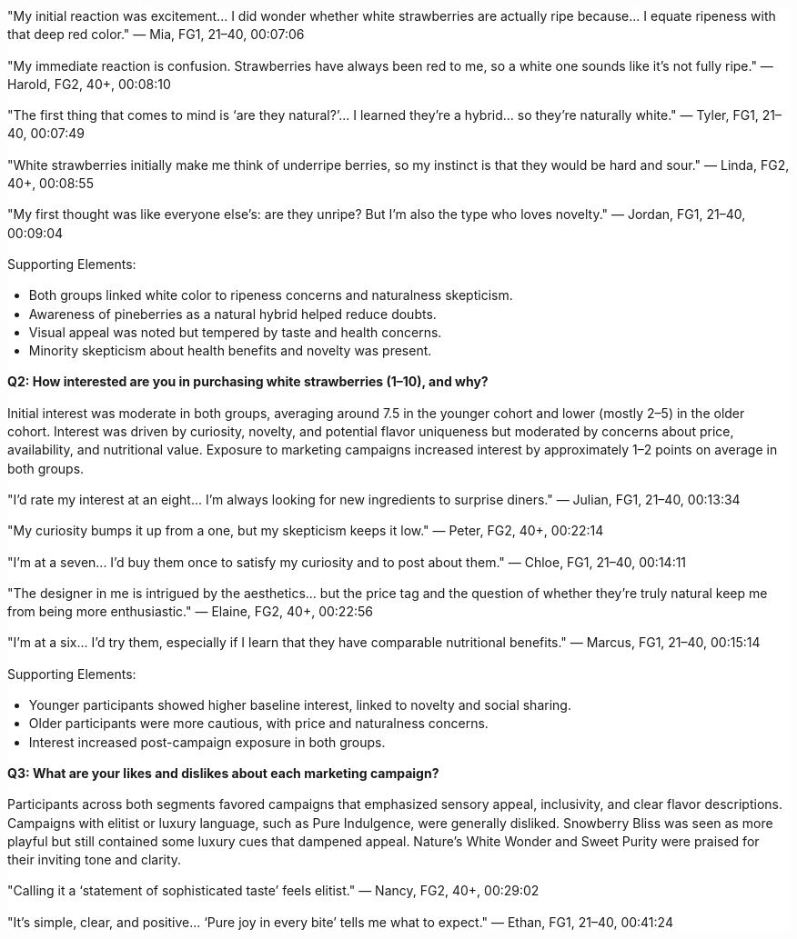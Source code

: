 "My initial reaction was excitement... I did wonder whether white strawberries are actually ripe because... I equate ripeness with that deep red color." — Mia, FG1, 21–40, 00:07:06

"My immediate reaction is confusion. Strawberries have always been red to me, so a white one sounds like it’s not fully ripe." — Harold, FG2, 40+, 00:08:10

"The first thing that comes to mind is ‘are they natural?’... I learned they’re a hybrid... so they’re naturally white." — Tyler, FG1, 21–40, 00:07:49

"White strawberries initially make me think of underripe berries, so my instinct is that they would be hard and sour." — Linda, FG2, 40+, 00:08:55

"My first thought was like everyone else’s: are they unripe? But I’m also the type who loves novelty." — Jordan, FG1, 21–40, 00:09:04

Supporting Elements:
- Both groups linked white color to ripeness concerns and naturalness skepticism.
- Awareness of pineberries as a natural hybrid helped reduce doubts.
- Visual appeal was noted but tempered by taste and health concerns.
- Minority skepticism about health benefits and novelty was present.

**Q2: How interested are you in purchasing white strawberries (1–10), and why?**

Initial interest was moderate in both groups, averaging around 7.5 in the younger cohort and lower (mostly 2–5) in the older cohort. Interest was driven by curiosity, novelty, and potential flavor uniqueness but moderated by concerns about price, availability, and nutritional value. Exposure to marketing campaigns increased interest by approximately 1–2 points on average in both groups.

"I’d rate my interest at an eight... I’m always looking for new ingredients to surprise diners." — Julian, FG1, 21–40, 00:13:34

"My curiosity bumps it up from a one, but my skepticism keeps it low." — Peter, FG2, 40+, 00:22:14

"I’m at a seven... I’d buy them once to satisfy my curiosity and to post about them." — Chloe, FG1, 21–40, 00:14:11

"The designer in me is intrigued by the aesthetics... but the price tag and the question of whether they’re truly natural keep me from being more enthusiastic." — Elaine, FG2, 40+, 00:22:56

"I’m at a six... I’d try them, especially if I learn that they have comparable nutritional benefits." — Marcus, FG1, 21–40, 00:15:14

Supporting Elements:
- Younger participants showed higher baseline interest, linked to novelty and social sharing.
- Older participants were more cautious, with price and naturalness concerns.
- Interest increased post-campaign exposure in both groups.

**Q3: What are your likes and dislikes about each marketing campaign?**

Participants across both segments favored campaigns that emphasized sensory appeal, inclusivity, and clear flavor descriptions. Campaigns with elitist or luxury language, such as Pure Indulgence, were generally disliked. Snowberry Bliss was seen as more playful but still contained some luxury cues that dampened appeal. Nature’s White Wonder and Sweet Purity were praised for their inviting tone and clarity.

"Calling it a ‘statement of sophisticated taste’ feels elitist." — Nancy, FG2, 40+, 00:29:02

"It’s simple, clear, and positive... ‘Pure joy in every bite’ tells me what to expect." — Ethan, FG1, 21–40, 00:41:24
